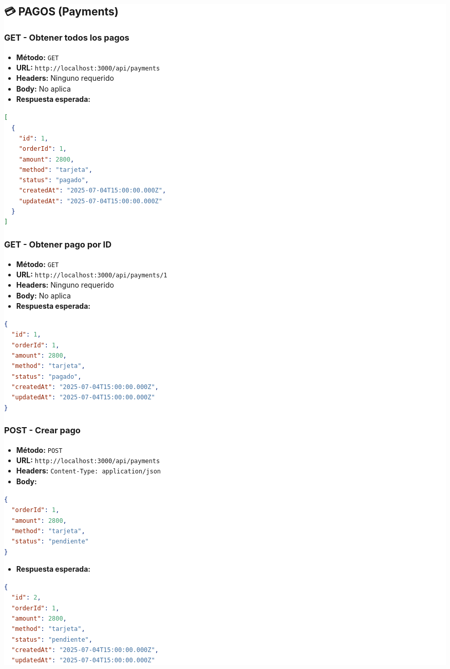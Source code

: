 
## 💳 PAGOS (Payments)

### **GET - Obtener todos los pagos**
- **Método:** `GET`
- **URL:** `http://localhost:3000/api/payments`
- **Headers:** Ninguno requerido
- **Body:** No aplica
- **Respuesta esperada:**
```json
[
  {
    "id": 1,
    "orderId": 1,
    "amount": 2800,
    "method": "tarjeta",
    "status": "pagado",
    "createdAt": "2025-07-04T15:00:00.000Z",
    "updatedAt": "2025-07-04T15:00:00.000Z"
  }
]
```

### **GET - Obtener pago por ID**
- **Método:** `GET`
- **URL:** `http://localhost:3000/api/payments/1`
- **Headers:** Ninguno requerido
- **Body:** No aplica
- **Respuesta esperada:**
```json
{
  "id": 1,
  "orderId": 1,
  "amount": 2800,
  "method": "tarjeta",
  "status": "pagado",
  "createdAt": "2025-07-04T15:00:00.000Z",
  "updatedAt": "2025-07-04T15:00:00.000Z"
}
```

### **POST - Crear pago**
- **Método:** `POST`
- **URL:** `http://localhost:3000/api/payments`
- **Headers:** `Content-Type: application/json`
- **Body:**
```json
{
  "orderId": 1,
  "amount": 2800,
  "method": "tarjeta",
  "status": "pendiente"
}
```
- **Respuesta esperada:**
```json
{
  "id": 2,
  "orderId": 1,
  "amount": 2800,
  "method": "tarjeta",
  "status": "pendiente",
  "createdAt": "2025-07-04T15:00:00.000Z",
  "updatedAt": "2025-07-04T15:00:00.000Z"
```